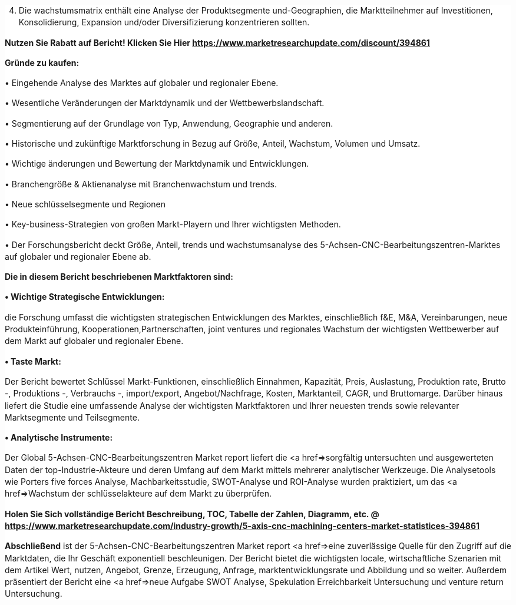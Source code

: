 4. Die wachstumsmatrix enthält eine Analyse der Produktsegmente und-Geographien, die Marktteilnehmer auf Investitionen, Konsolidierung, Expansion und/oder Diversifizierung konzentrieren sollten.

<strong>Nutzen Sie Rabatt auf Bericht! Klicken Sie Hier
</strong><strong><a href=https://www.marketresearchupdate.com/discount/394861>https://www.marketresearchupdate.com/discount/394861</b></u></font></strong></a>

<strong>Gründe zu kaufen:</strong>

• Eingehende Analyse des Marktes auf globaler und regionaler Ebene.

• Wesentliche Veränderungen der Marktdynamik und der Wettbewerbslandschaft.

• Segmentierung auf der Grundlage von Typ, Anwendung, Geographie und anderen.

• Historische und zukünftige Marktforschung in Bezug auf Größe, Anteil, Wachstum, Volumen und Umsatz.

• Wichtige änderungen und Bewertung der Marktdynamik und Entwicklungen.

• Branchengröße &amp; Aktienanalyse mit Branchenwachstum und trends.

• Neue schlüsselsegmente und Regionen

• Key-business-Strategien von großen Markt-Playern und Ihrer wichtigsten Methoden.

• Der Forschungsbericht deckt Größe, Anteil, trends und wachstumsanalyse des 5-Achsen-CNC-Bearbeitungszentren-Marktes auf globaler und regionaler Ebene ab.

<strong>Die in diesem Bericht beschriebenen Marktfaktoren sind:</strong>

<strong>• Wichtige Strategische Entwicklungen:</strong>

die Forschung umfasst die wichtigsten strategischen Entwicklungen des Marktes, einschließlich f&amp;E, M&amp;A, Vereinbarungen, neue Produkteinführung, Kooperationen,Partnerschaften, joint ventures und regionales Wachstum der wichtigsten Wettbewerber auf dem Markt auf globaler und regionaler Ebene.

<strong>• Taste Markt:</strong>

Der Bericht bewertet Schlüssel Markt-Funktionen, einschließlich Einnahmen, Kapazität, Preis, Auslastung, Produktion rate, Brutto -, Produktions -, Verbrauchs -, import/export, Angebot/Nachfrage, Kosten, Marktanteil, CAGR, und Bruttomarge. Darüber hinaus liefert die Studie eine umfassende Analyse der wichtigsten Marktfaktoren und Ihrer neuesten trends sowie relevanter Marktsegmente und Teilsegmente.

<strong>• Analytische Instrumente:</strong>

Der Global 5-Achsen-CNC-Bearbeitungszentren Market report liefert die <a href=>sorgf</a>ältig untersuchten und ausgewerteten Daten der top-Industrie-Akteure und deren Umfang auf dem Markt mittels mehrerer analytischer Werkzeuge. Die Analysetools wie Porters five forces Analyse, Machbarkeitsstudie, SWOT-Analyse und ROI-Analyse wurden praktiziert, um das <a href=>Wachstum</a> der schlüsselakteure auf dem Markt zu überprüfen.

<strong>Holen Sie Sich vollständige Bericht Beschreibung, TOC, Tabelle der Zahlen, Diagramm, etc. @ </strong><strong><a href=https://www.marketresearchupdate.com/industry-growth/5-axis-cnc-machining-centers-market-statistices-394861>https://www.marketresearchupdate.com/industry-growth/5-axis-cnc-machining-centers-market-statistices-394861</a></font></strong>

<strong>Abschließend</strong> ist der 5-Achsen-CNC-Bearbeitungszentren Market report <a href=>eine</a> zuverlässige Quelle für den Zugriff auf die Marktdaten, die Ihr Geschäft exponentiell beschleunigen. Der Bericht bietet die wichtigsten locale, wirtschaftliche Szenarien mit dem Artikel Wert, nutzen, Angebot, Grenze, Erzeugung, Anfrage, marktentwicklungsrate und Abbildung und so weiter. Außerdem präsentiert der Bericht eine <a href=>neue</a> Aufgabe SWOT Analyse, Spekulation Erreichbarkeit Untersuchung und venture return Untersuchung.
